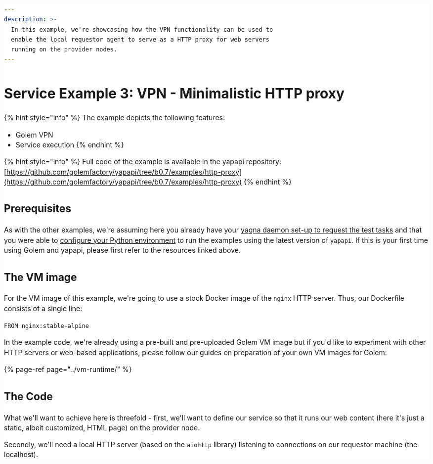 ```yaml
---
description: >-
  In this example, we're showcasing how the VPN functionality can be used to
  enable the local requestor agent to serve as a HTTP proxy for web servers
  running on the provider nodes.
---
```


# Service Example 3: VPN - Minimalistic HTTP proxy

{% hint style="info" %}
The example depicts the following features:

* Golem VPN
* Service execution
{% endhint %}

{% hint style="info" %}
Full code of the example is available in the yapapi repository: [https://github.com/golemfactory/yapapi/tree/b0.7/examples/http-proxy](https://github.com/golemfactory/yapapi/tree/b0.7/examples/http-proxy)
{% endhint %}

## Prerequisites

As with the other examples, we're assuming here you already have your [yagna daemon set-up to request the test tasks](../flash-tutorial-of-requestor-development/) and that you were able to [configure your Python environment](../flash-tutorial-of-requestor-development/run-first-task-on-golem.md) to run the examples using the latest version of `yapapi`. If this is your first time using Golem and yapapi, please first refer to the resources linked above.

## The VM image

For the VM image of this example, we're going to use a stock Docker image of the `nginx` HTTP server. Thus, our Dockerfile consists of a single line:

```text
FROM nginx:stable-alpine
```

In the example code, we're already using a pre-built and pre-uploaded Golem VM image but if you'd like to experiment with other HTTP servers or web-based applications, please follow our guides on preparation of your own VM images for Golem:

{% page-ref page="../vm-runtime/" %}

## The Code

What we'll want to achieve here is threefold - first, we'll want to define our service so that it runs our web content \(here it's just a static, albeit customized, HTML page\) on the provider node. 

Secondly, we'll need a local HTTP server \(based on the `aiohttp` library\) listening to connections on our requestor machine \(the localhost\). 
